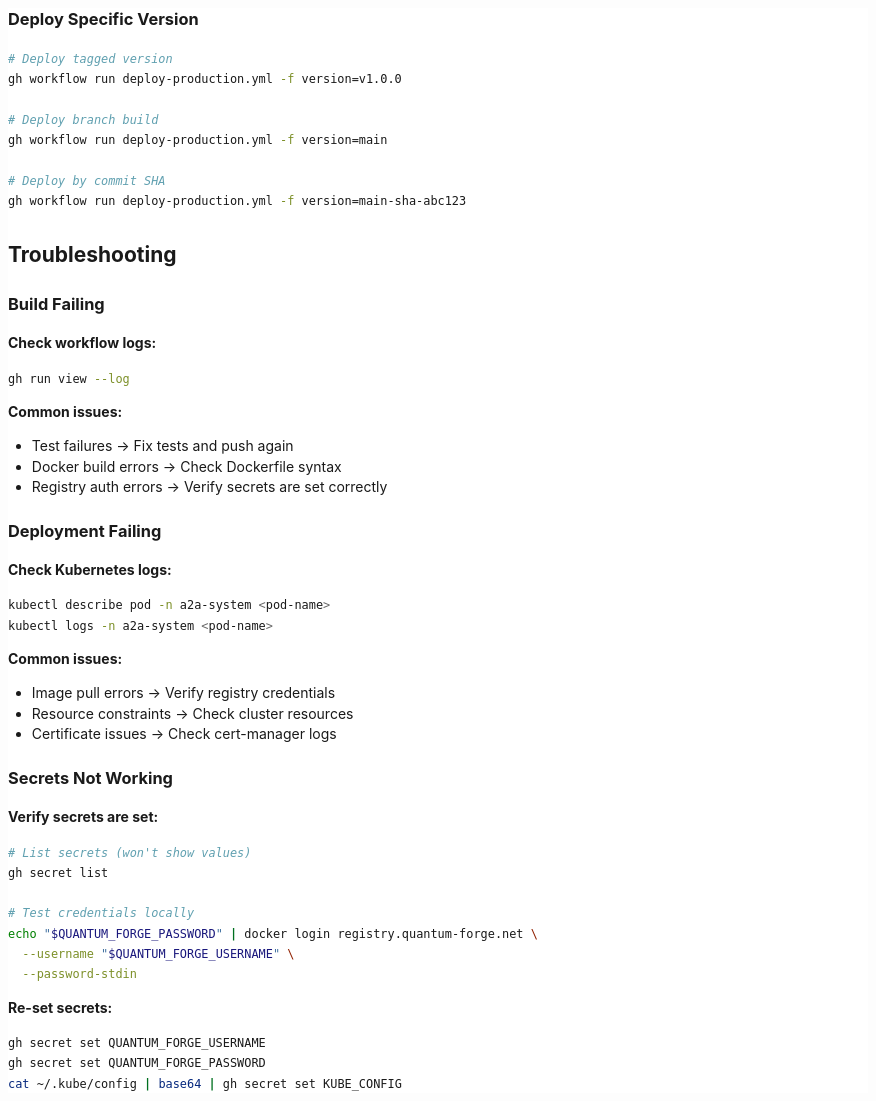 ### Deploy Specific Version

```bash
# Deploy tagged version
gh workflow run deploy-production.yml -f version=v1.0.0

# Deploy branch build
gh workflow run deploy-production.yml -f version=main

# Deploy by commit SHA
gh workflow run deploy-production.yml -f version=main-sha-abc123
```

## Troubleshooting

### Build Failing

**Check workflow logs:**
```bash
gh run view --log
```

**Common issues:**
- Test failures → Fix tests and push again
- Docker build errors → Check Dockerfile syntax
- Registry auth errors → Verify secrets are set correctly

### Deployment Failing

**Check Kubernetes logs:**
```bash
kubectl describe pod -n a2a-system <pod-name>
kubectl logs -n a2a-system <pod-name>
```

**Common issues:**
- Image pull errors → Verify registry credentials
- Resource constraints → Check cluster resources
- Certificate issues → Check cert-manager logs

### Secrets Not Working

**Verify secrets are set:**
```bash
# List secrets (won't show values)
gh secret list

# Test credentials locally
echo "$QUANTUM_FORGE_PASSWORD" | docker login registry.quantum-forge.net \
  --username "$QUANTUM_FORGE_USERNAME" \
  --password-stdin
```

**Re-set secrets:**
```bash
gh secret set QUANTUM_FORGE_USERNAME
gh secret set QUANTUM_FORGE_PASSWORD
cat ~/.kube/config | base64 | gh secret set KUBE_CONFIG
```
